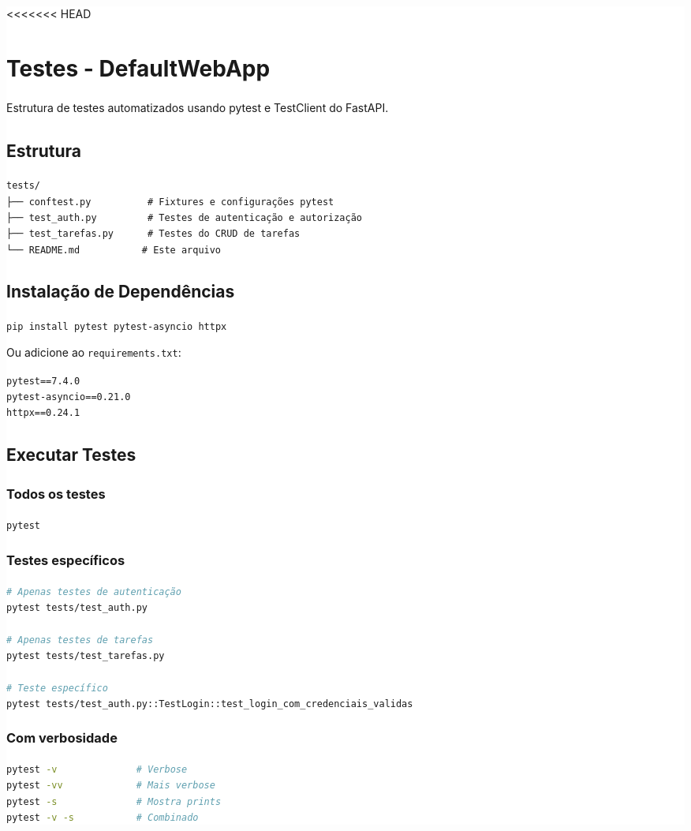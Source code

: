 <<<<<<< HEAD
# Testes - DefaultWebApp

Estrutura de testes automatizados usando pytest e TestClient do FastAPI.

## Estrutura

```
tests/
├── conftest.py          # Fixtures e configurações pytest
├── test_auth.py         # Testes de autenticação e autorização
├── test_tarefas.py      # Testes do CRUD de tarefas
└── README.md           # Este arquivo
```

## Instalação de Dependências

```bash
pip install pytest pytest-asyncio httpx
```

Ou adicione ao `requirements.txt`:
```
pytest==7.4.0
pytest-asyncio==0.21.0
httpx==0.24.1
```

## Executar Testes

### Todos os testes
```bash
pytest
```

### Testes específicos
```bash
# Apenas testes de autenticação
pytest tests/test_auth.py

# Apenas testes de tarefas
pytest tests/test_tarefas.py

# Teste específico
pytest tests/test_auth.py::TestLogin::test_login_com_credenciais_validas
```

### Com verbosidade
```bash
pytest -v              # Verbose
pytest -vv             # Mais verbose
pytest -s              # Mostra prints
pytest -v -s           # Combinado
```
